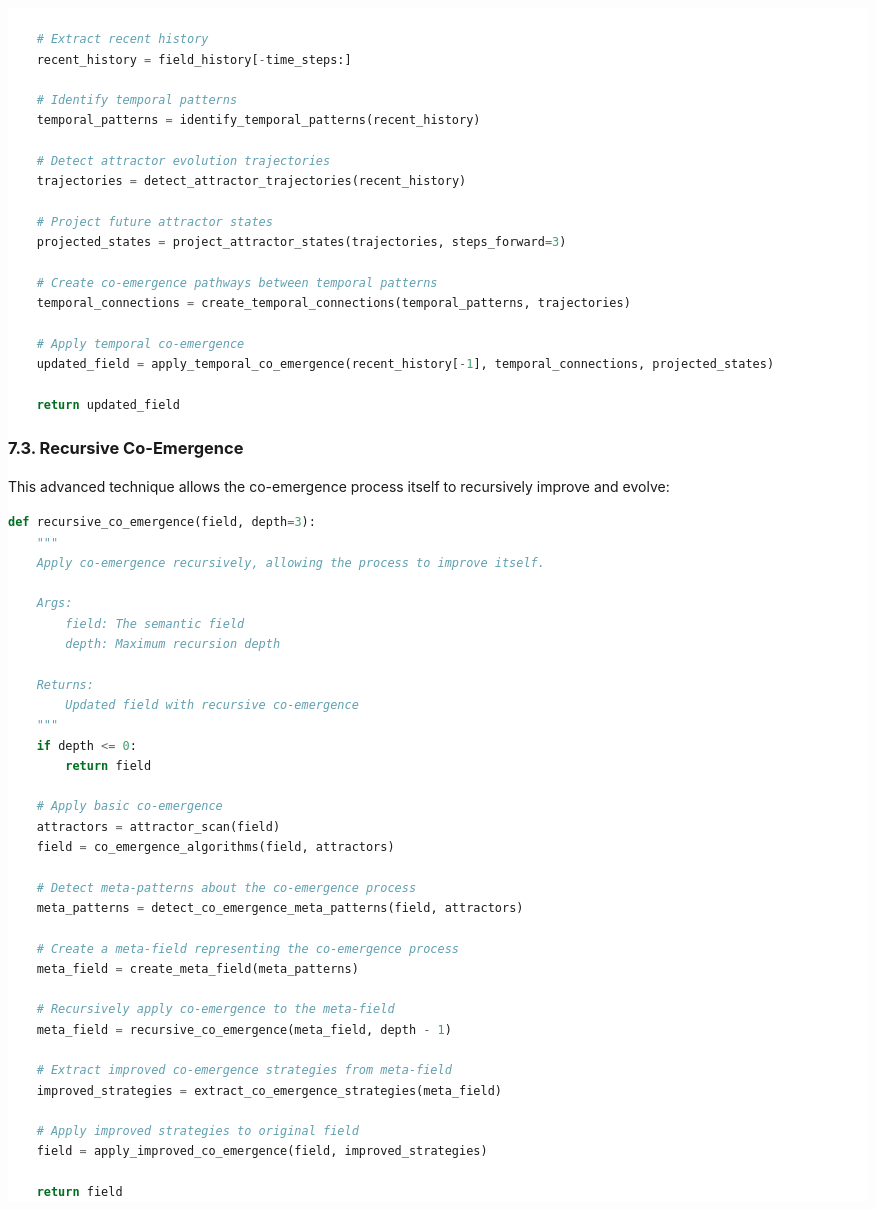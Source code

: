 ```python
    
    # Extract recent history
    recent_history = field_history[-time_steps:]
    
    # Identify temporal patterns
    temporal_patterns = identify_temporal_patterns(recent_history)
    
    # Detect attractor evolution trajectories
    trajectories = detect_attractor_trajectories(recent_history)
    
    # Project future attractor states
    projected_states = project_attractor_states(trajectories, steps_forward=3)
    
    # Create co-emergence pathways between temporal patterns
    temporal_connections = create_temporal_connections(temporal_patterns, trajectories)
    
    # Apply temporal co-emergence
    updated_field = apply_temporal_co_emergence(recent_history[-1], temporal_connections, projected_states)
    
    return updated_field
```

### 7.3. Recursive Co-Emergence

This advanced technique allows the co-emergence process itself to recursively improve and evolve:

```python
def recursive_co_emergence(field, depth=3):
    """
    Apply co-emergence recursively, allowing the process to improve itself.
    
    Args:
        field: The semantic field
        depth: Maximum recursion depth
        
    Returns:
        Updated field with recursive co-emergence
    """
    if depth <= 0:
        return field
    
    # Apply basic co-emergence
    attractors = attractor_scan(field)
    field = co_emergence_algorithms(field, attractors)
    
    # Detect meta-patterns about the co-emergence process
    meta_patterns = detect_co_emergence_meta_patterns(field, attractors)
    
    # Create a meta-field representing the co-emergence process
    meta_field = create_meta_field(meta_patterns)
    
    # Recursively apply co-emergence to the meta-field
    meta_field = recursive_co_emergence(meta_field, depth - 1)
    
    # Extract improved co-emergence strategies from meta-field
    improved_strategies = extract_co_emergence_strategies(meta_field)
    
    # Apply improved strategies to original field
    field = apply_improved_co_emergence(field, improved_strategies)
    
    return field
```
